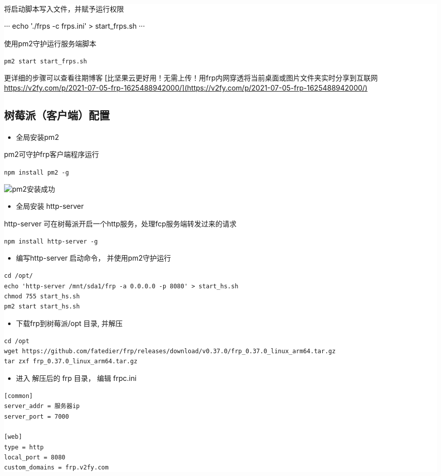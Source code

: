 将启动脚本写入文件，并赋予运行权限


···
echo './frps -c frps.ini' > start_frps.sh
···

使用pm2守护运行服务端脚本


```
pm2 start start_frps.sh
```

更详细的步骤可以查看往期博客 [比坚果云更好用！无需上传！用frp内网穿透将当前桌面或图片文件夹实时分享到互联网   https://v2fy.com/p/2021-07-05-frp-1625488942000/](https://v2fy.com/p/2021-07-05-frp-1625488942000/)


## 树莓派（客户端）配置

- 全局安装pm2

pm2可守护frp客户端程序运行

```
npm install pm2 -g
```

![pm2安装成功](https://cdn.fangyuanxiaozhan.com/assets/1626503089941wfWZ2EF0.png)



 - 全局安装 http-server


http-server 可在树莓派开启一个http服务，处理fcp服务端转发过来的请求

```
npm install http-server -g
```

- 编写http-server 启动命令， 并使用pm2守护运行

```
cd /opt/
echo 'http-server /mnt/sda1/frp -a 0.0.0.0 -p 8080' > start_hs.sh
chmod 755 start_hs.sh
pm2 start start_hs.sh
```

- 下载frp到树莓派/opt 目录, 并解压

```
cd /opt
wget https://github.com/fatedier/frp/releases/download/v0.37.0/frp_0.37.0_linux_arm64.tar.gz
tar zxf frp_0.37.0_linux_arm64.tar.gz
```


- 进入 解压后的 frp 目录， 编辑 frpc.ini


```
[common]
server_addr = 服务器ip
server_port = 7000

[web]
type = http
local_port = 8080
custom_domains = frp.v2fy.com
```
